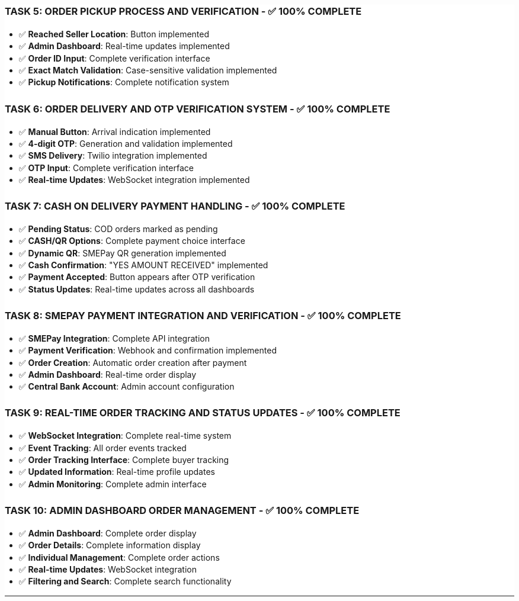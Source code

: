 ### **TASK 5: ORDER PICKUP PROCESS AND VERIFICATION - ✅ 100% COMPLETE**
- ✅ **Reached Seller Location**: Button implemented
- ✅ **Admin Dashboard**: Real-time updates implemented
- ✅ **Order ID Input**: Complete verification interface
- ✅ **Exact Match Validation**: Case-sensitive validation implemented
- ✅ **Pickup Notifications**: Complete notification system

### **TASK 6: ORDER DELIVERY AND OTP VERIFICATION SYSTEM - ✅ 100% COMPLETE**
- ✅ **Manual Button**: Arrival indication implemented
- ✅ **4-digit OTP**: Generation and validation implemented
- ✅ **SMS Delivery**: Twilio integration implemented
- ✅ **OTP Input**: Complete verification interface
- ✅ **Real-time Updates**: WebSocket integration implemented

### **TASK 7: CASH ON DELIVERY PAYMENT HANDLING - ✅ 100% COMPLETE**
- ✅ **Pending Status**: COD orders marked as pending
- ✅ **CASH/QR Options**: Complete payment choice interface
- ✅ **Dynamic QR**: SMEPay QR generation implemented
- ✅ **Cash Confirmation**: "YES AMOUNT RECEIVED" implemented
- ✅ **Payment Accepted**: Button appears after OTP verification
- ✅ **Status Updates**: Real-time updates across all dashboards

### **TASK 8: SMEPAY PAYMENT INTEGRATION AND VERIFICATION - ✅ 100% COMPLETE**
- ✅ **SMEPay Integration**: Complete API integration
- ✅ **Payment Verification**: Webhook and confirmation implemented
- ✅ **Order Creation**: Automatic order creation after payment
- ✅ **Admin Dashboard**: Real-time order display
- ✅ **Central Bank Account**: Admin account configuration

### **TASK 9: REAL-TIME ORDER TRACKING AND STATUS UPDATES - ✅ 100% COMPLETE**
- ✅ **WebSocket Integration**: Complete real-time system
- ✅ **Event Tracking**: All order events tracked
- ✅ **Order Tracking Interface**: Complete buyer tracking
- ✅ **Updated Information**: Real-time profile updates
- ✅ **Admin Monitoring**: Complete admin interface

### **TASK 10: ADMIN DASHBOARD ORDER MANAGEMENT - ✅ 100% COMPLETE**
- ✅ **Admin Dashboard**: Complete order display
- ✅ **Order Details**: Complete information display
- ✅ **Individual Management**: Complete order actions
- ✅ **Real-time Updates**: WebSocket integration
- ✅ **Filtering and Search**: Complete search functionality

---
